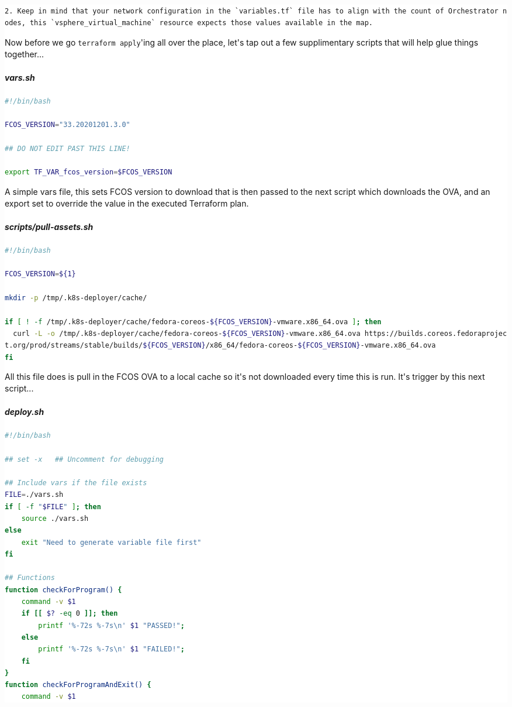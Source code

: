     2. Keep in mind that your network configuration in the `variables.tf` file has to align with the count of Orchestrator nodes, this `vsphere_virtual_machine` resource expects those values available in the map.

Now before we go `terraform apply`'ing all over the place, let's tap out a few supplimentary scripts that will help glue things together...

#### ***vars.sh***

```bash
#!/bin/bash

FCOS_VERSION="33.20201201.3.0"

## DO NOT EDIT PAST THIS LINE!

export TF_VAR_fcos_version=$FCOS_VERSION
```

A simple vars file, this sets FCOS version to download that is then passed to the next script which downloads the OVA, and an export set to override the value in the executed Terraform plan.

#### ***scripts/pull-assets.sh***

```bash
#!/bin/bash

FCOS_VERSION=${1}

mkdir -p /tmp/.k8s-deployer/cache/

if [ ! -f /tmp/.k8s-deployer/cache/fedora-coreos-${FCOS_VERSION}-vmware.x86_64.ova ]; then
  curl -L -o /tmp/.k8s-deployer/cache/fedora-coreos-${FCOS_VERSION}-vmware.x86_64.ova https://builds.coreos.fedoraproject.org/prod/streams/stable/builds/${FCOS_VERSION}/x86_64/fedora-coreos-${FCOS_VERSION}-vmware.x86_64.ova
fi
```

All this file does is pull in the FCOS OVA to a local cache so it's not downloaded every time this is run.  It's trigger by this next script...

#### ***deploy.sh***

```bash
#!/bin/bash

## set -x	## Uncomment for debugging

## Include vars if the file exists
FILE=./vars.sh
if [ -f "$FILE" ]; then
    source ./vars.sh
else
    exit "Need to generate variable file first"
fi

## Functions
function checkForProgram() {
    command -v $1
    if [[ $? -eq 0 ]]; then
        printf '%-72s %-7s\n' $1 "PASSED!";
    else
        printf '%-72s %-7s\n' $1 "FAILED!";
    fi
}
function checkForProgramAndExit() {
    command -v $1
```